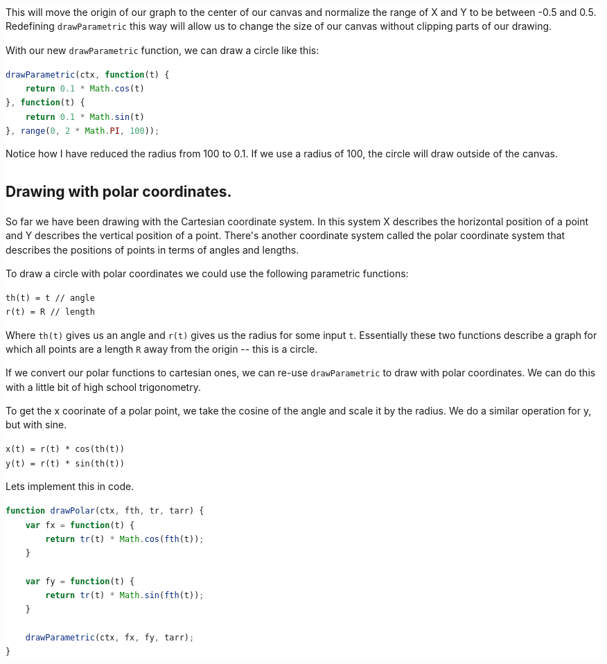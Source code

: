 
This will move the origin of our graph to the center of our canvas and normalize the range of X and Y to be between -0.5 and 0.5. Redefining `drawParametric` this way will allow us to change the size of our canvas without clipping parts of our drawing.

With our new `drawParametric` function, we can draw a circle like this:

```javascript
drawParametric(ctx, function(t) {
    return 0.1 * Math.cos(t)
}, function(t) {
    return 0.1 * Math.sin(t)
}, range(0, 2 * Math.PI, 100));
```

Notice how I have reduced the radius from 100 to 0.1. If we use a radius of 100, the circle will draw outside of the canvas.

## Drawing with polar coordinates.

So far we have been drawing with the Cartesian coordinate system. In this system X describes the horizontal position of a point and Y describes the vertical position of a point. There's another coordinate system called the polar coordinate system that describes the positions of points in terms of angles and lengths.

To draw a circle with polar coordinates we could use the following parametric functions:

    th(t) = t // angle
    r(t) = R // length

Where `th(t)` gives us an angle and `r(t)` gives us the radius for some input `t`. Essentially these two functions describe a graph for which all points are a length `R` away from the origin -- this is a circle.

If we convert our polar functions to cartesian ones, we can re-use `drawParametric` to draw with polar coordinates. We can do this with a little bit of high school trigonometry.

To get the x coorinate of a polar point, we take the cosine of the angle and scale it by the radius. We do a similar operation for y, but with sine.

    x(t) = r(t) * cos(th(t))
    y(t) = r(t) * sin(th(t))

Lets implement this in code.

```javascript
function drawPolar(ctx, fth, tr, tarr) {
    var fx = function(t) {
        return tr(t) * Math.cos(fth(t));
    }

    var fy = function(t) {
        return tr(t) * Math.sin(fth(t));
    }

    drawParametric(ctx, fx, fy, tarr);
}
```
